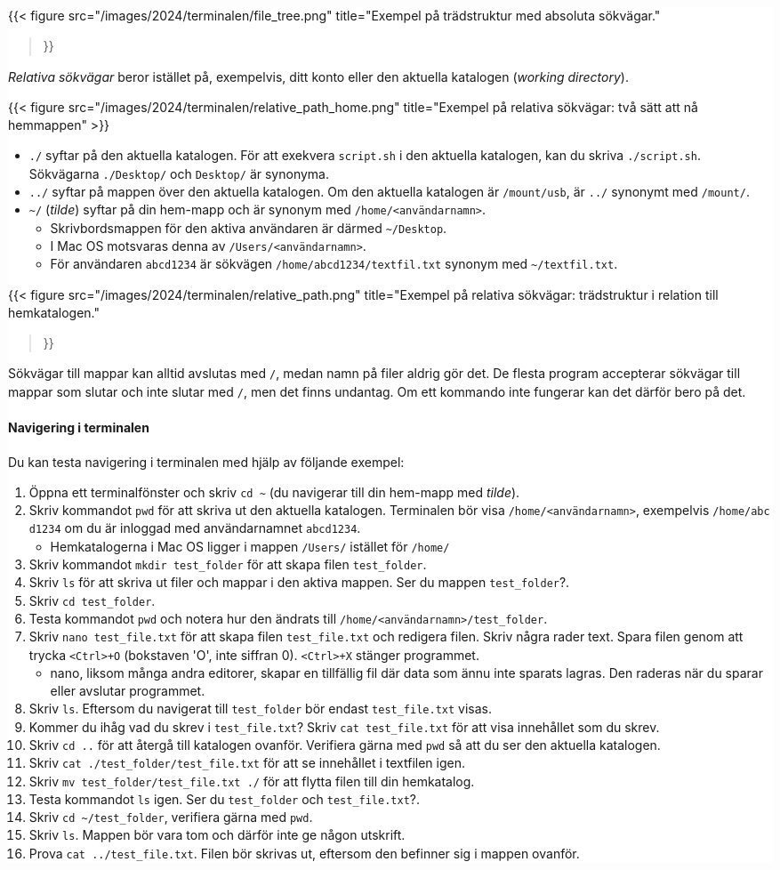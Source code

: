 {{< figure 
    src="/images/2024/terminalen/file_tree.png" 
    title="Exempel på trädstruktur med absoluta sökvägar." 
>}}

*Relativa sökvägar* beror istället på, exempelvis, ditt konto eller den
aktuella katalogen (*working directory*).

{{< figure src="/images/2024/terminalen/relative_path_home.png" title="Exempel på relativa sökvägar: två sätt att nå hemmappen" >}}

+ `./` syftar på den aktuella katalogen. För att exekvera `script.sh` i den aktuella katalogen, kan du skriva `./script.sh`. Sökvägarna `./Desktop/` och `Desktop/` är synonyma.
+ `../` syftar på mappen över den aktuella katalogen. Om den aktuella katalogen är `/mount/usb`, är `../` synonymt med `/mount/`.
+ `~/` (*tilde*) syftar på din hem-mapp och är synonym med `/home/<användarnamn>`.
    - Skrivbordsmappen för den aktiva användaren är därmed `~/Desktop`.
    - I Mac OS motsvaras denna av `/Users/<användarnamn>`.
    - För användaren `abcd1234` är sökvägen `/home/abcd1234/textfil.txt`
        synonym med `~/textfil.txt`.

{{< figure 
    src="/images/2024/terminalen/relative_path.png" 
    title="Exempel på relativa sökvägar: trädstruktur i relation till hemkatalogen." 
>}}

Sökvägar till mappar kan alltid avslutas med `/`, medan namn på filer aldrig gör
det.
De flesta program accepterar sökvägar till mappar som slutar och inte slutar med `/`,
men det finns undantag. Om ett kommando inte fungerar kan det därför bero på
det.


#### Navigering i terminalen

Du kan testa navigering i terminalen med hjälp av följande exempel:

1. Öppna ett terminalfönster och skriv `cd ~` (du navigerar till din hem-mapp med *tilde*).
1. Skriv kommandot `pwd` för att skriva ut den aktuella katalogen. Terminalen bör visa `/home/<användarnamn>`,
   exempelvis `/home/abcd1234` om du är inloggad med användarnamnet `abcd1234`.
    + Hemkatalogerna i Mac OS ligger i mappen `/Users/` istället för `/home/`
1. Skriv kommandot `mkdir test_folder` för att skapa filen `test_folder`.
1. Skriv `ls` för att skriva ut filer och mappar i den aktiva mappen. Ser du mappen `test_folder`?.
1. Skriv `cd test_folder`.
1. Testa kommandot `pwd` och notera hur den ändrats till
   `/home/<användarnamn>/test_folder`.
1. Skriv `nano test_file.txt` för att skapa filen `test_file.txt` och redigera filen. Skriv några
   rader text. Spara filen genom att trycka `<Ctrl>+O` (bokstaven 'O', inte siffran 0). `<Ctrl>+X` stänger programmet.
    + nano, liksom många andra editorer, skapar en tillfällig fil där data som
        ännu inte sparats lagras. Den raderas när du sparar eller avslutar
        programmet.
1. Skriv `ls`. Eftersom du navigerat till `test_folder` bör endast `test_file.txt` visas.
1. Kommer du ihåg vad du skrev i `test_file.txt`? Skriv `cat test_file.txt` för att visa innehållet som du skrev.
1. Skriv `cd ..` för att återgå till katalogen ovanför. Verifiera gärna med
   `pwd` så att du ser den aktuella katalogen.
1. Skriv `cat ./test_folder/test_file.txt` för att se innehållet i textfilen
   igen.
1. Skriv `mv test_folder/test_file.txt ./` för att flytta filen
   till din hemkatalog.
1. Testa kommandot `ls` igen. Ser du `test_folder` och `test_file.txt`?.
1. Skriv `cd ~/test_folder`, verifiera gärna med `pwd`.
1. Skriv `ls`. Mappen bör vara tom och därför inte ge någon utskrift.
1. Prova `cat ../test_file.txt`. Filen bör skrivas ut, eftersom den befinner
   sig i mappen ovanför.
